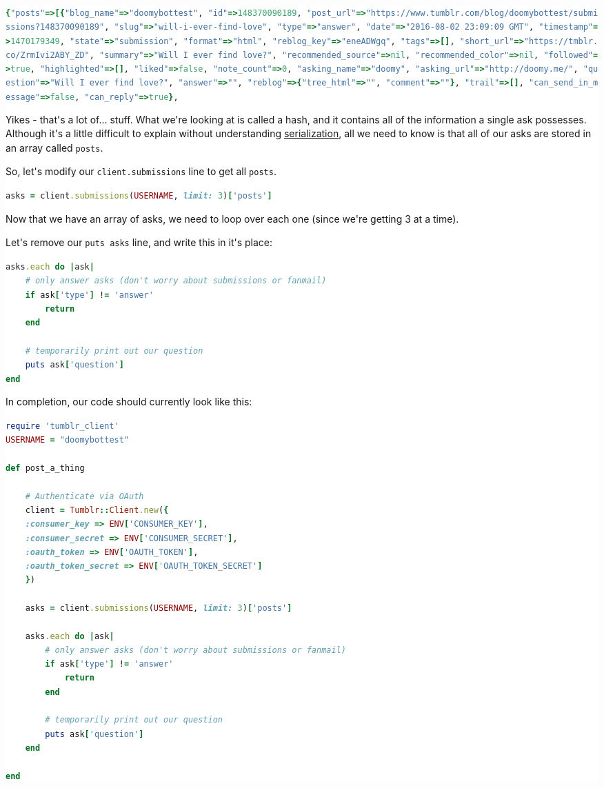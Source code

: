 ```ruby
{"posts"=>[{"blog_name"=>"doomybottest", "id"=>148370090189, "post_url"=>"https://www.tumblr.com/blog/doomybottest/submissions?148370090189", "slug"=>"will-i-ever-find-love", "type"=>"answer", "date"=>"2016-08-02 23:09:09 GMT", "timestamp"=>1470179349, "state"=>"submission", "format"=>"html", "reblog_key"=>"eneADWgq", "tags"=>[], "short_url"=>"https://tmblr.co/ZrmIvi2ABY_ZD", "summary"=>"Will I ever find love?", "recommended_source"=>nil, "recommended_color"=>nil, "followed"=>true, "highlighted"=>[], "liked"=>false, "note_count"=>0, "asking_name"=>"doomy", "asking_url"=>"http://doomy.me/", "question"=>"Will I ever find love?", "answer"=>"", "reblog"=>{"tree_html"=>"", "comment"=>""}, "trail"=>[], "can_send_in_message"=>false, "can_reply"=>true}, 
```

Yikes - that's a lot of... stuff.  What we're looking at is called a hash, and it contains all of the information a single ask possesses.  Although it's a little difficult to explain without understanding [serialization](https://en.wikipedia.org/wiki/Serialization), all we need to know is that all of our asks are stored in an array called `posts`.

So, let's modify our `client.submissions` line to get all `posts`.

```ruby
asks = client.submissions(USERNAME, limit: 3)['posts']
```

Now that we have an array of asks, we need to loop over each one (since we're getting 3 at a time).

Let's remove our `puts asks` line, and write this in it's place:

```ruby
asks.each do |ask|
    # only answer asks (don't worry about submissions or fanmail)
    if ask['type'] != 'answer'
        return
    end

    # temporarily print out our question
    puts ask['question']
end   
```

In completion, our code should currently look like this:

```ruby
require 'tumblr_client'
USERNAME = "doomybottest"

def post_a_thing

    # Authenticate via OAuth
    client = Tumblr::Client.new({
    :consumer_key => ENV['CONSUMER_KEY'],
    :consumer_secret => ENV['CONSUMER_SECRET'],
    :oauth_token => ENV['OAUTH_TOKEN'],
    :oauth_token_secret => ENV['OAUTH_TOKEN_SECRET']
    })

    asks = client.submissions(USERNAME, limit: 3)['posts']

    asks.each do |ask|
        # only answer asks (don't worry about submissions or fanmail)
        if ask['type'] != 'answer'
            return
        end

        # temporarily print out our question
        puts ask['question']
    end   

end
```
